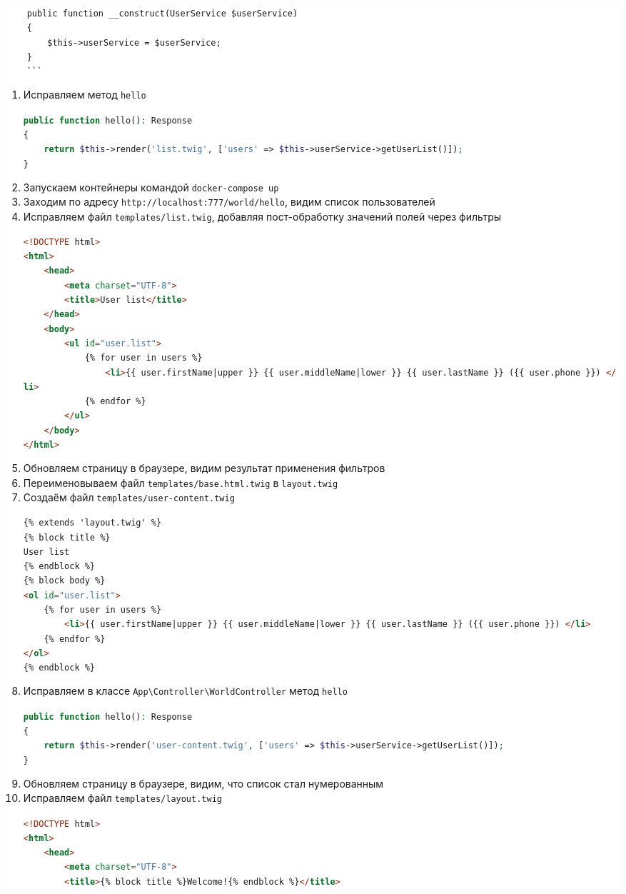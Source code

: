         public function __construct(UserService $userService)
        {
            $this->userService = $userService;
        }
        ```
   1. Исправляем метод `hello`
        ```php
        public function hello(): Response
        {
            return $this->render('list.twig', ['users' => $this->userService->getUserList()]);
        }
        ```
1. Запускаем контейнеры командой `docker-compose up`
1. Заходим по адресу `http://localhost:777/world/hello`, видим список пользователей
1. Исправляем файл `templates/list.twig`, добавляя пост-обработку значений полей через фильтры
    ```html
    <!DOCTYPE html>
    <html>
        <head>
            <meta charset="UTF-8">
            <title>User list</title>
        </head>
        <body>
            <ul id="user.list">
                {% for user in users %}
                    <li>{{ user.firstName|upper }} {{ user.middleName|lower }} {{ user.lastName }} ({{ user.phone }}) </li>
                {% endfor %}
            </ul>
        </body>
    </html>
    ```
1. Обновляем страницу в браузере, видим результат применения фильтров
1. Переименовываем файл `templates/base.html.twig` в `layout.twig`
1. Создаём файл `templates/user-content.twig`
    ```html
    {% extends 'layout.twig' %}
    {% block title %}
    User list
    {% endblock %}
    {% block body %}
    <ol id="user.list">
        {% for user in users %}
            <li>{{ user.firstName|upper }} {{ user.middleName|lower }} {{ user.lastName }} ({{ user.phone }}) </li>
        {% endfor %}
    </ol>
    {% endblock %}
    ```
1. Исправляем в классе `App\Controller\WorldController` метод `hello`
    ```php
    public function hello(): Response
    {
        return $this->render('user-content.twig', ['users' => $this->userService->getUserList()]);
    }
    ```
1. Обновляем страницу в браузере, видим, что список стал нумерованным
1. Исправляем файл `templates/layout.twig`
    ```html
    <!DOCTYPE html>
    <html>
        <head>
            <meta charset="UTF-8">
            <title>{% block title %}Welcome!{% endblock %}</title>